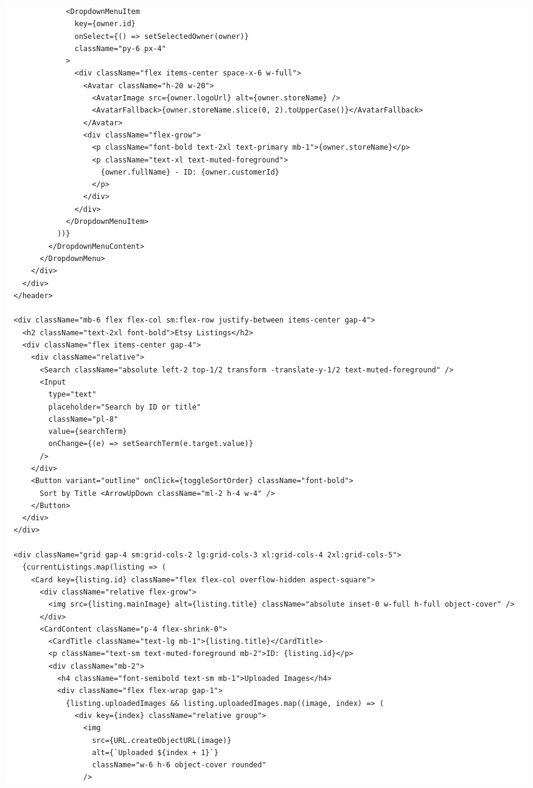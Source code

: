                   <DropdownMenuItem 
                    key={owner.id} 
                    onSelect={() => setSelectedOwner(owner)}
                    className="py-6 px-4"
                  >
                    <div className="flex items-center space-x-6 w-full">
                      <Avatar className="h-20 w-20">
                        <AvatarImage src={owner.logoUrl} alt={owner.storeName} />
                        <AvatarFallback>{owner.storeName.slice(0, 2).toUpperCase()}</AvatarFallback>
                      </Avatar>
                      <div className="flex-grow">
                        <p className="font-bold text-2xl text-primary mb-1">{owner.storeName}</p>
                        <p className="text-xl text-muted-foreground">
                          {owner.fullName} - ID: {owner.customerId}
                        </p>
                      </div>
                    </div>
                  </DropdownMenuItem>
                ))}
              </DropdownMenuContent>
            </DropdownMenu>
          </div>
        </div>
      </header>

      <div className="mb-6 flex flex-col sm:flex-row justify-between items-center gap-4">
        <h2 className="text-2xl font-bold">Etsy Listings</h2>
        <div className="flex items-center gap-4">
          <div className="relative">
            <Search className="absolute left-2 top-1/2 transform -translate-y-1/2 text-muted-foreground" />
            <Input
              type="text"
              placeholder="Search by ID or title"
              className="pl-8"
              value={searchTerm}
              onChange={(e) => setSearchTerm(e.target.value)}
            />
          </div>
          <Button variant="outline" onClick={toggleSortOrder} className="font-bold">
            Sort by Title <ArrowUpDown className="ml-2 h-4 w-4" />
          </Button>
        </div>
      </div>

      <div className="grid gap-4 sm:grid-cols-2 lg:grid-cols-3 xl:grid-cols-4 2xl:grid-cols-5">
        {currentListings.map(listing => (
          <Card key={listing.id} className="flex flex-col overflow-hidden aspect-square">
            <div className="relative flex-grow">
              <img src={listing.mainImage} alt={listing.title} className="absolute inset-0 w-full h-full object-cover" />
            </div>
            <CardContent className="p-4 flex-shrink-0">
              <CardTitle className="text-lg mb-1">{listing.title}</CardTitle>
              <p className="text-sm text-muted-foreground mb-2">ID: {listing.id}</p>
              <div className="mb-2">
                <h4 className="font-semibold text-sm mb-1">Uploaded Images</h4>
                <div className="flex flex-wrap gap-1">
                  {listing.uploadedImages && listing.uploadedImages.map((image, index) => (
                    <div key={index} className="relative group">
                      <img 
                        src={URL.createObjectURL(image)} 
                        alt={`Uploaded ${index + 1}`} 
                        className="w-6 h-6 object-cover rounded"
                      />